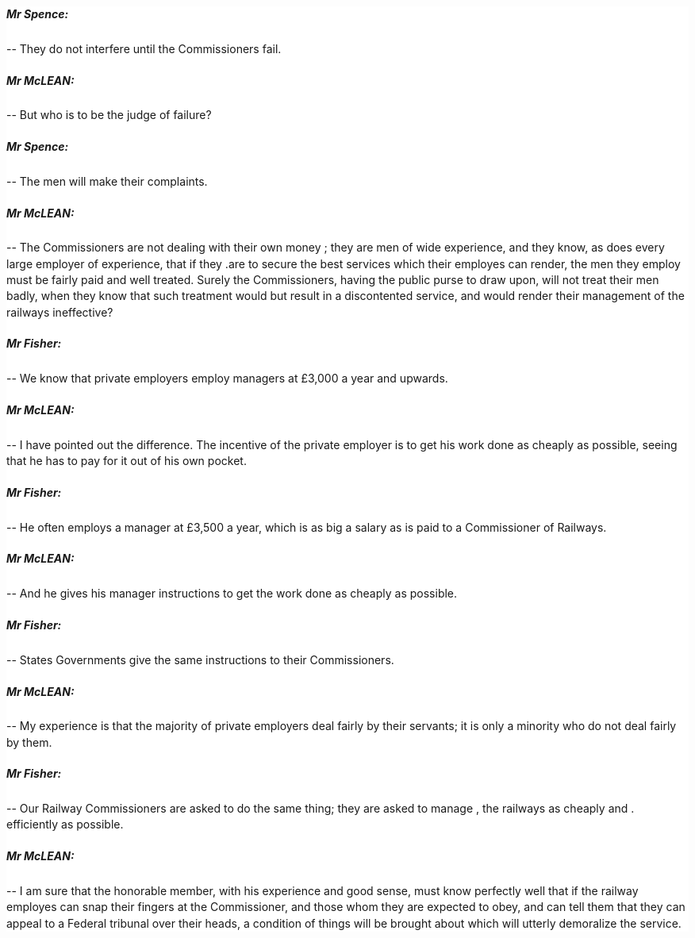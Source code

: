 ##### Mr Spence:

--  They do not interfere until the Commissioners fail. 

##### Mr McLEAN:

-- But who is to be the judge of failure? 

##### Mr Spence:

--  The men will make their complaints. 

##### Mr McLEAN:

-- The Commissioners are not dealing with their own money ; they are men of wide experience, and they know, as does every large employer of experience,  that if they .are to secure the best services which their employes can render, the men they employ must be fairly paid and well treated. Surely the Commissioners, having the public purse to draw upon, will not treat their men badly, when they know that such treatment would but result in a discontented service, and would render their management of the railways ineffective? 

##### Mr Fisher:

--  We know that private employers employ managers at £3,000 a year and upwards. 

##### Mr McLEAN:

-- I have pointed out the difference. The incentive of the private employer is to get his work done as cheaply as possible, seeing that he has to pay for it out of his own pocket. 

##### Mr Fisher:

--  He often employs a manager at £3,500 a year, which is as big a salary as is paid to a Commissioner of Railways. 

##### Mr McLEAN:

-- And he gives his manager instructions to get the work done as cheaply as possible. 

##### Mr Fisher:

--  States Governments give the same instructions to their Commissioners. 

##### Mr McLEAN:

-- My experience is that the majority of private employers deal fairly by their servants; it is only a minority who do not deal fairly by them. 

##### Mr Fisher:

--  Our Railway Commissioners are asked to do the same thing; they are asked to manage , the railways as cheaply and . efficiently as possible. 

##### Mr McLEAN:

-- I am sure that the honorable member, with his experience and good sense, must know perfectly well that if the railway employes can snap their fingers at the Commissioner, and those whom they are expected to obey, and can tell them that they can appeal to a Federal tribunal over their heads, a condition of things will be brought about which will utterly demoralize the service. 
